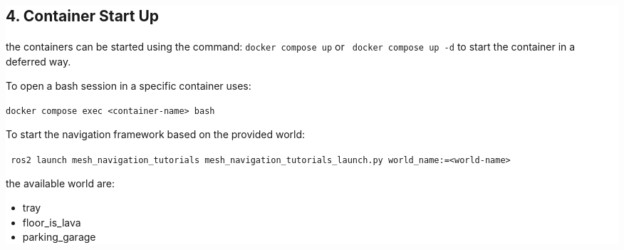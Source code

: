 
## 4.  Container Start Up
the containers can be started using the command:
``` docker compose up ```
or 
``` docker compose up -d``` 
to start the container in a deferred way.

To open a bash session in a specific container uses:

``` docker compose exec <container-name> bash ```

To start the navigation framework based on the provided  world:

``` ros2 launch mesh_navigation_tutorials mesh_navigation_tutorials_launch.py world_name:=<world-name>```

the available world are: 
- tray
- floor_is_lava
- parking_garage


